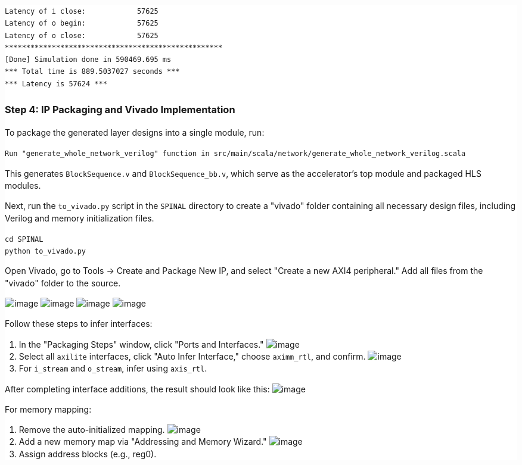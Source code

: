 ```text
Latency of i close:            57625
Latency of o begin:            57625
Latency of o close:            57625
***************************************************
[Done] Simulation done in 590469.695 ms
*** Total time is 889.5037027 seconds ***
*** Latency is 57624 ***
```

### Step 4: IP Packaging and Vivado Implementation
To package the generated layer designs into a single module, run:
```text
Run "generate_whole_network_verilog" function in src/main/scala/network/generate_whole_network_verilog.scala
```

This generates `BlockSequence.v` and `BlockSequence_bb.v`, which serve as the accelerator’s top module and packaged HLS modules.

Next, run the `to_vivado.py` script in the `SPINAL` directory to create a "vivado" folder containing all necessary design files, including Verilog and memory initialization files.

```shell
cd SPINAL
python to_vivado.py
```

Open Vivado, go to Tools -> Create and Package New IP, and select "Create a new AXI4 peripheral." Add all files from the "vivado" folder to the source.

![image](assets/create_ip.png)
![image](assets/edit_ip.png)
![image](assets/add_source.png)
![image](assets/add_all_files.png)

Follow these steps to infer interfaces:
1. In the "Packaging Steps" window, click "Ports and Interfaces."
![image](assets/auto_infer_axilite.png)
2. Select all `axilite` interfaces, click "Auto Infer Interface," choose `aximm_rtl`, and confirm.
![image](assets/aximm_rtl.png)
3. For `i_stream` and `o_stream`, infer using `axis_rtl`.

After completing interface additions, the result should look like this:
![image](assets/ports_done.png)

For memory mapping:
1. Remove the auto-initialized mapping.
![image](assets/delete_mmap.png)
2. Add a new memory map via "Addressing and Memory Wizard."
![image](assets/add_mmap.png)
3. Assign address blocks (e.g., reg0).
